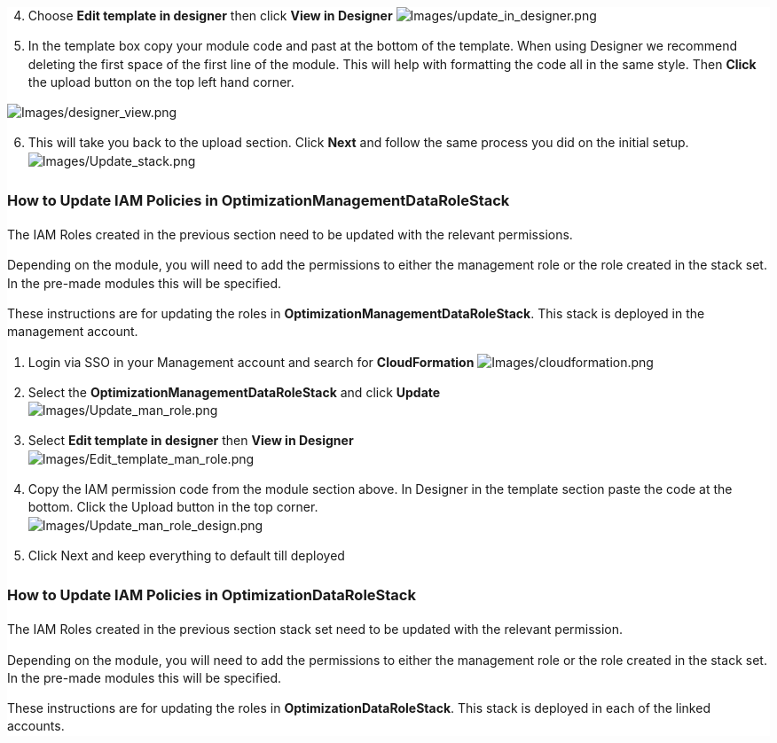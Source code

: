 4. Choose **Edit template in designer** then click **View in Designer**
![Images/update_in_designer.png](/Cost/300_Optimization_Data_Collection/Images/update_in_designer.png) 

5. In the template box copy your module code and past at the bottom of the template. When using Designer we recommend deleting the first space of the first line of the module. This will help with formatting the code all in the same style. Then **Click** the upload button on the top left hand corner.  

![Images/designer_view.png](/Cost/300_Optimization_Data_Collection/Images/designer_view.png) 

6. This will take you back to the upload section. Click **Next** and follow the same process you did on the initial setup. 
![Images/Update_stack.png](/Cost/300_Optimization_Data_Collection/Images/Update_stack.png) 



### How to Update IAM Policies in OptimizationManagementDataRoleStack
The IAM Roles created in the previous section need to be updated with the relevant permissions.

Depending on the module, you will need to add the permissions to either the management role or the role created in the stack set. In the pre-made modules this will be specified.

These instructions are for updating the roles in **OptimizationManagementDataRoleStack**. This stack is
deployed in the management account.

1. Login via SSO in your Management account and search for **CloudFormation**
   ![Images/cloudformation.png](/Cost/300_Organization_Data_CUR_Connection/Images/cloudformation.png)

2. Select the **OptimizationManagementDataRoleStack** and click **Update**  
![Images/Update_man_role.png](/Cost/300_Optimization_Data_Collection/Images/Update_man_role.png)  
   
3. Select **Edit template in designer** then **View in Designer**  
![Images/Edit_template_man_role.png](/Cost/300_Optimization_Data_Collection/Images/Edit_template_man_role.png)  

4. Copy the IAM permission code from the module section above. In Designer in the template section paste the code at the bottom.
   Click the Upload button in the top corner.  
![Images/Update_man_role_design.png](/Cost/300_Optimization_Data_Collection/Images/Update_man_role_design.png)  

5. Click Next and keep everything to default till deployed




### How to Update IAM Policies in OptimizationDataRoleStack
The IAM Roles created in the previous section stack set need to be updated with the relevant permission.

Depending on the module, you will need to add the permissions to either the management role or the
role created in the stack set. In the pre-made modules this will be specified.

These instructions are for updating the roles in **OptimizationDataRoleStack**. This stack is
deployed in each of the linked accounts.

